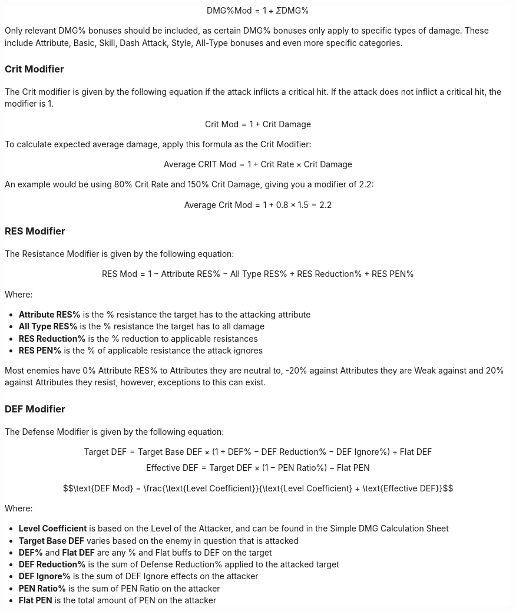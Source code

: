 $$\text{DMG\% Mod} = 1 + \Sigma\text{DMG}\%$$

Only relevant DMG% bonuses should be included, as certain DMG% bonuses only apply to specific types of damage. These include Attribute, Basic, Skill, Dash Attack, Style, All-Type bonuses and even more specific categories.

### Crit Modifier

The Crit modifier is given by the following equation if the attack inflicts a critical hit. If the attack does not inflict a critical hit, the modifier is 1.

$$\text{Crit Mod} = 1 + \text{Crit Damage}$$

To calculate expected average damage, apply this formula as the Crit Modifier:

$$\text{Average CRIT Mod} = 1 + \text{Crit Rate} \times \text{Crit Damage}$$

An example would be using 80% Crit Rate and 150% Crit Damage, giving you a modifier of 2.2:

$$\text{Average Crit Mod} = 1 + 0.8 \times 1.5 = 2.2$$

### RES Modifier

The Resistance Modifier is given by the following equation:

$$\text{RES Mod} = 1 - \text{Attribute RES}\% - \text{All Type RES}\% + \text{RES Reduction}\% + \text{RES PEN}\%$$

Where:
- **Attribute RES%** is the % resistance the target has to the attacking attribute
- **All Type RES%** is the % resistance the target has to all damage
- **RES Reduction%** is the % reduction to applicable resistances
- **RES PEN%** is the % of applicable resistance the attack ignores

Most enemies have 0% Attribute RES% to Attributes they are neutral to, -20% against Attributes they are Weak against and 20% against Attributes they resist, however, exceptions to this can exist.

### DEF Modifier

The Defense Modifier is given by the following equation:

$$\text{Target DEF} = \text{Target Base DEF} \times (1 + \text{DEF}\% - \text{DEF Reduction}\% - \text{DEF Ignore}\%) + \text{Flat DEF}$$
$$\text{Effective DEF} = \text{Target DEF} \times (1 - \text{PEN Ratio}\%) - \text{Flat PEN}$$

$$\text{DEF Mod} = \frac{\text{Level Coefficient}}{\text{Level Coefficient} + \text{Effective DEF}}$$

Where:
- **Level Coefficient** is based on the Level of the Attacker, and can be found in the Simple DMG Calculation Sheet
- **Target Base DEF** varies based on the enemy in question that is attacked
- **DEF%** and **Flat DEF** are any % and Flat buffs to DEF on the target
- **DEF Reduction%** is the sum of Defense Reduction% applied to the attacked target
- **DEF Ignore%** is the sum of DEF Ignore effects on the attacker
- **PEN Ratio%** is the sum of PEN Ratio on the attacker
- **Flat PEN** is the total amount of PEN on the attacker
